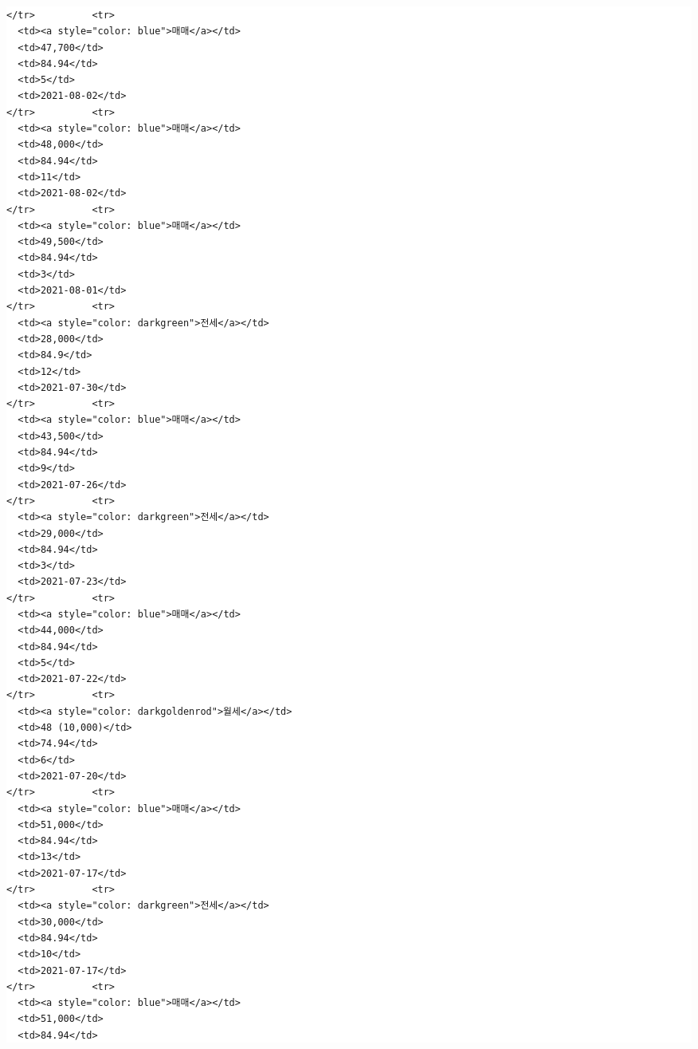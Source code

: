     </tr>          <tr>
      <td><a style="color: blue">매매</a></td>
      <td>47,700</td>
      <td>84.94</td>
      <td>5</td>
      <td>2021-08-02</td>
    </tr>          <tr>
      <td><a style="color: blue">매매</a></td>
      <td>48,000</td>
      <td>84.94</td>
      <td>11</td>
      <td>2021-08-02</td>
    </tr>          <tr>
      <td><a style="color: blue">매매</a></td>
      <td>49,500</td>
      <td>84.94</td>
      <td>3</td>
      <td>2021-08-01</td>
    </tr>          <tr>
      <td><a style="color: darkgreen">전세</a></td>
      <td>28,000</td>
      <td>84.9</td>
      <td>12</td>
      <td>2021-07-30</td>
    </tr>          <tr>
      <td><a style="color: blue">매매</a></td>
      <td>43,500</td>
      <td>84.94</td>
      <td>9</td>
      <td>2021-07-26</td>
    </tr>          <tr>
      <td><a style="color: darkgreen">전세</a></td>
      <td>29,000</td>
      <td>84.94</td>
      <td>3</td>
      <td>2021-07-23</td>
    </tr>          <tr>
      <td><a style="color: blue">매매</a></td>
      <td>44,000</td>
      <td>84.94</td>
      <td>5</td>
      <td>2021-07-22</td>
    </tr>          <tr>
      <td><a style="color: darkgoldenrod">월세</a></td>
      <td>48 (10,000)</td>
      <td>74.94</td>
      <td>6</td>
      <td>2021-07-20</td>
    </tr>          <tr>
      <td><a style="color: blue">매매</a></td>
      <td>51,000</td>
      <td>84.94</td>
      <td>13</td>
      <td>2021-07-17</td>
    </tr>          <tr>
      <td><a style="color: darkgreen">전세</a></td>
      <td>30,000</td>
      <td>84.94</td>
      <td>10</td>
      <td>2021-07-17</td>
    </tr>          <tr>
      <td><a style="color: blue">매매</a></td>
      <td>51,000</td>
      <td>84.94</td>